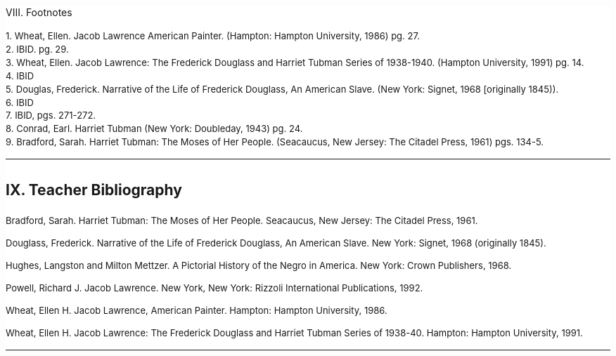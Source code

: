   VIII. Footnotes
 </h2>
 <font size="-1">
  <dl>
   <dt>
    1. Wheat, Ellen. Jacob Lawrence American Painter. (Hampton: Hampton University, 1986) pg. 27.
    <dt>
     2. IBID. pg. 29.
     <dt>
      3. Wheat, Ellen. Jacob Lawrence: The Frederick Douglass and Harriet Tubman Series of 1938-1940. (Hampton University, 1991) pg. 14.
      <dt>
       4. IBID
       <dt>
        5. Douglas, Frederick. Narrative of the Life of Frederick Douglass, An American Slave. (New York: Signet, 1968 [originally 1845)).
        <dt>
         6. IBID
         <dt>
          7. IBID, pgs. 271-272.
          <dt>
           8. Conrad, Earl. Harriet Tubman (New York: Doubleday, 1943) pg. 24.
           <dt>
            9. Bradford, Sarah. Harriet Tubman: The Moses of Her People. (Seacaucus, New Jersey: The Citadel Press, 1961) pgs. 134-5.
           </dt>
          </dt>
         </dt>
        </dt>
       </dt>
      </dt>
     </dt>
    </dt>
   </dt>
  </dl>
 </font>
 <hr/>
 <h2>
  IX. Teacher Bibliography
 </h2>
 <font size="-1">
  Bradford, Sarah. Harriet Tubman: The Moses of Her People. Seacaucus, New Jersey: The Citadel Press, 1961.
  <p>
   Douglass, Frederick. Narrative of the Life of Frederick Douglass, An American Slave. New York: Signet, 1968 (originally 1845).
  </p>
  <p>
   Hughes, Langston and Milton Mettzer. A Pictorial History of the Negro in America. New York: Crown Publishers, 1968.
  </p>
  <p>
   Powell, Richard J. Jacob Lawrence. New York, New York: Rizzoli International Publications, 1992.
  </p>
  <p>
   Wheat, Ellen H. Jacob Lawrence, American Painter. Hampton: Hampton University, 1986.
  </p>
  <p>
   Wheat, Ellen H. Jacob Lawrence: The Frederick Douglass and Harriet Tubman Series of 1938-40. Hampton: Hampton University, 1991.
  </p>
</font>
 <hr/>
 <h2>